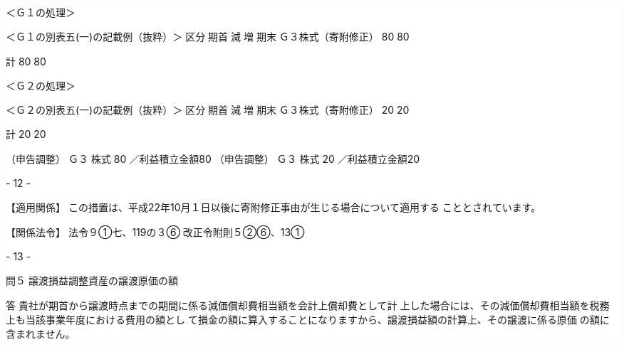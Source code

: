 
 ＜Ｇ１の処理＞



＜Ｇ１の別表五(一)の記載例（抜粋）＞
区分 期首 減 増 期末
Ｇ３株式（寄附修正）
 80 80


計
 80 80


＜Ｇ２の処理＞



＜Ｇ２の別表五(一)の記載例（抜粋）＞
区分 期首 減 増 期末
Ｇ３株式（寄附修正）
20 20


計
 20 20




（申告調整）
Ｇ３
株式 80 ／利益積立金額80
（申告調整）
Ｇ３
株式 20 ／利益積立金額20

\- 12 -

【適用関係】
この措置は、平成22年10月１日以後に寄附修正事由が生じる場合について適用する
こととされています。

【関係法令】
 法令９①七、119の３⑥
 改正令附則５②⑥、13①

\- 13 -

問５ 譲渡損益調整資産の譲渡原価の額











答 貴社が期首から譲渡時点までの期間に係る減価償却費相当額を会計上償却費として計
上した場合には、その減価償却費相当額を税務上も当該事業年度における費用の額とし
て損金の額に算入することになりますから、譲渡損益額の計算上、その譲渡に係る原価
の額に含まれません。
